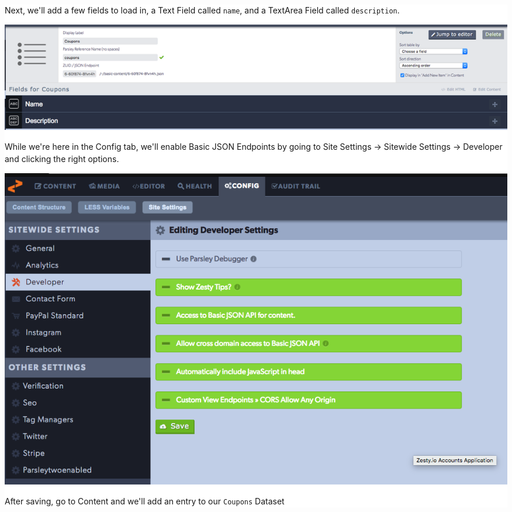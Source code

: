 Next, we'll add a few fields to load in, a Text Field called `name`, and a TextArea Field called `description`.

![Set Config](../../.gitbook/assets/setconfig%20%281%29.png)

While we're here in the Config tab, we'll enable Basic JSON Endpoints by going to Site Settings -&gt; Sitewide Settings -&gt; Developer and clicking the right options.

![Instance Settings](../../.gitbook/assets/sitesettings%20%281%29.png)

After saving, go to Content and we'll add an entry to our `Coupons` Dataset
